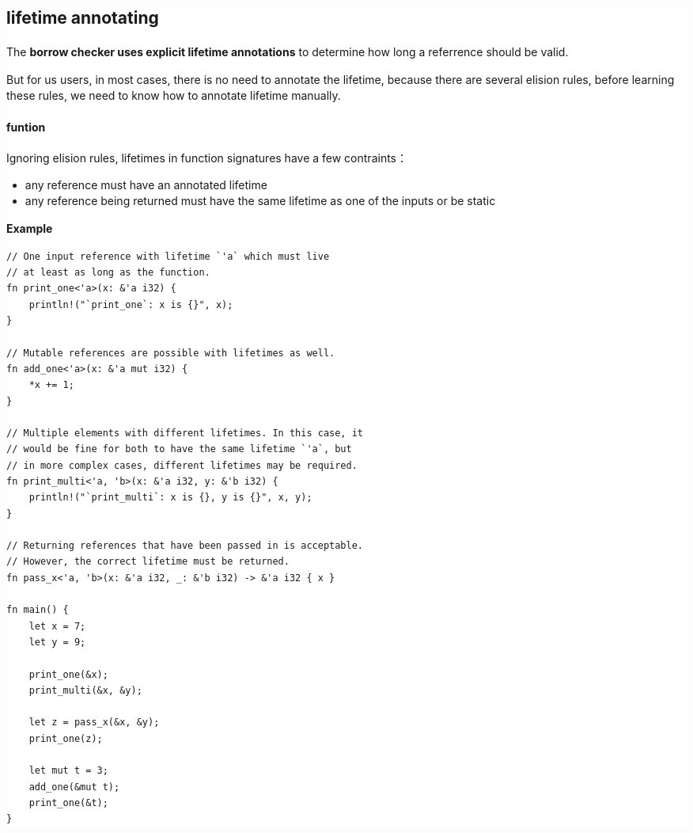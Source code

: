 ## lifetime annotating
The **borrow checker uses explicit lifetime annotations** to determine how long a referrence should be valid. 

But for us users, in most cases, there is no need to annotate the lifetime, because there are several elision rules, before learning these rules, we need to know how to annotate lifetime manually.

#### funtion
Ignoring elision rules, lifetimes in function signatures have a few contraints：

- any reference must have an annotated lifetime
- any reference being returned must have the same lifetime as one of the inputs or be static

**Example**
```rust,editable
// One input reference with lifetime `'a` which must live
// at least as long as the function.
fn print_one<'a>(x: &'a i32) {
    println!("`print_one`: x is {}", x);
}

// Mutable references are possible with lifetimes as well.
fn add_one<'a>(x: &'a mut i32) {
    *x += 1;
}

// Multiple elements with different lifetimes. In this case, it
// would be fine for both to have the same lifetime `'a`, but
// in more complex cases, different lifetimes may be required.
fn print_multi<'a, 'b>(x: &'a i32, y: &'b i32) {
    println!("`print_multi`: x is {}, y is {}", x, y);
}

// Returning references that have been passed in is acceptable.
// However, the correct lifetime must be returned.
fn pass_x<'a, 'b>(x: &'a i32, _: &'b i32) -> &'a i32 { x }

fn main() {
    let x = 7;
    let y = 9;
    
    print_one(&x);
    print_multi(&x, &y);
    
    let z = pass_x(&x, &y);
    print_one(z);

    let mut t = 3;
    add_one(&mut t);
    print_one(&t);
}
```
